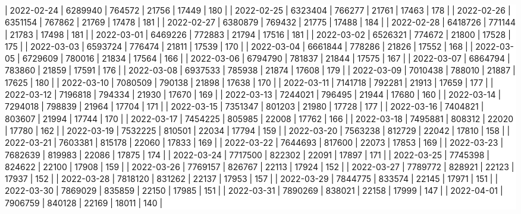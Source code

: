 | 2022-02-24 | 6289940 | 764572 | 21756 | 17449 | 180 |
| 2022-02-25 | 6323404 | 766277 | 21761 | 17463 | 178 |
| 2022-02-26 | 6351154 | 767862 | 21769 | 17478 | 181 |
| 2022-02-27 | 6380879 | 769432 | 21775 | 17488 | 184 |
| 2022-02-28 | 6418726 | 771144 | 21783 | 17498 | 181 |
| 2022-03-01 | 6469226 | 772883 | 21794 | 17516 | 181 |
| 2022-03-02 | 6526321 | 774672 | 21800 | 17528 | 175 |
| 2022-03-03 | 6593724 | 776474 | 21811 | 17539 | 170 |
| 2022-03-04 | 6661844 | 778286 | 21826 | 17552 | 168 |
| 2022-03-05 | 6729609 | 780016 | 21834 | 17564 | 166 |
| 2022-03-06 | 6794790 | 781837 | 21844 | 17575 | 167 |
| 2022-03-07 | 6864794 | 783860 | 21859 | 17591 | 176 |
| 2022-03-08 | 6937533 | 785938 | 21874 | 17608 | 179 |
| 2022-03-09 | 7010438 | 788010 | 21887 | 17625 | 180 |
| 2022-03-10 | 7080509 | 790138 | 21898 | 17638 | 170 |
| 2022-03-11 | 7141718 | 792281 | 21913 | 17659 | 177 |
| 2022-03-12 | 7196818 | 794334 | 21930 | 17670 | 169 |
| 2022-03-13 | 7244021 | 796495 | 21944 | 17680 | 160 |
| 2022-03-14 | 7294018 | 798839 | 21964 | 17704 | 171 |
| 2022-03-15 | 7351347 | 801203 | 21980 | 17728 | 177 |
| 2022-03-16 | 7404821 | 803607 | 21994 | 17744 | 170 |
| 2022-03-17 | 7454225 | 805985 | 22008 | 17762 | 166 |
| 2022-03-18 | 7495881 | 808312 | 22020 | 17780 | 162 |
| 2022-03-19 | 7532225 | 810501 | 22034 | 17794 | 159 |
| 2022-03-20 | 7563238 | 812729 | 22042 | 17810 | 158 |
| 2022-03-21 | 7603381 | 815178 | 22060 | 17833 | 169 |
| 2022-03-22 | 7644693 | 817600 | 22073 | 17853 | 169 |
| 2022-03-23 | 7682639 | 819983 | 22086 | 17875 | 174 |
| 2022-03-24 | 7717500 | 822302 | 22091 | 17897 | 171 |
| 2022-03-25 | 7745398 | 824622 | 22100 | 17908 | 159 |
| 2022-03-26 | 7769157 | 826767 | 22113 | 17924 | 152 |
| 2022-03-27 | 7789772 | 828921 | 22123 | 17937 | 152 |
| 2022-03-28 | 7818120 | 831262 | 22137 | 17953 | 157 |
| 2022-03-29 | 7844775 | 833574 | 22145 | 17971 | 151 |
| 2022-03-30 | 7869029 | 835859 | 22150 | 17985 | 151 |
| 2022-03-31 | 7890269 | 838021 | 22158 | 17999 | 147 |
| 2022-04-01 | 7906759 | 840128 | 22169 | 18011 | 140 |